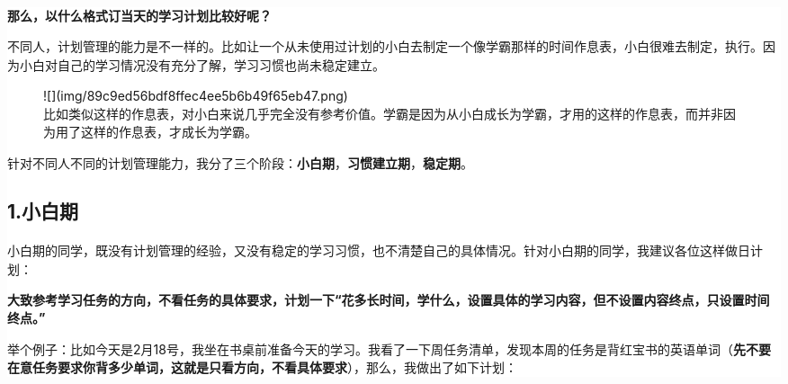 **那么，以什么格式订当天的学习计划比较好呢？**

不同人，计划管理的能力是不一样的。比如让一个从未使用过计划的小白去制定一个像学霸那样的时间作息表，小白很难去制定，执行。因为小白对自己的学习情况没有充分了解，学习习惯也尚未稳定建立。

<figure data-size="normal">![](img/89c9ed56bdf8ffec4ee5b6b49f65eb47.png)

<figcaption>比如类似这样的作息表，对小白来说几乎完全没有参考价值。学霸是因为从小白成长为学霸，才用的这样的作息表，而并非因为用了这样的作息表，才成长为学霸。</figcaption>

</figure>

针对不同人不同的计划管理能力，我分了三个阶段：**小白期**，**习惯建立期**，**稳定期**。

## **1.小白期**

小白期的同学，既没有计划管理的经验，又没有稳定的学习习惯，也不清楚自己的具体情况。针对小白期的同学，我建议各位这样做日计划：

**大致参考学习任务的方向，不看任务的具体要求，计划一下“花多长时间，学什么，设置具体的学习内容，但不设置内容终点，只设置时间终点。”**

举个例子：比如今天是2月18号，我坐在书桌前准备今天的学习。我看了一下周任务清单，发现本周的任务是背红宝书的英语单词（**先不要在意任务要求你背多少单词，这就是只看方向，不看具体要求**），那么，我做出了如下计划：
